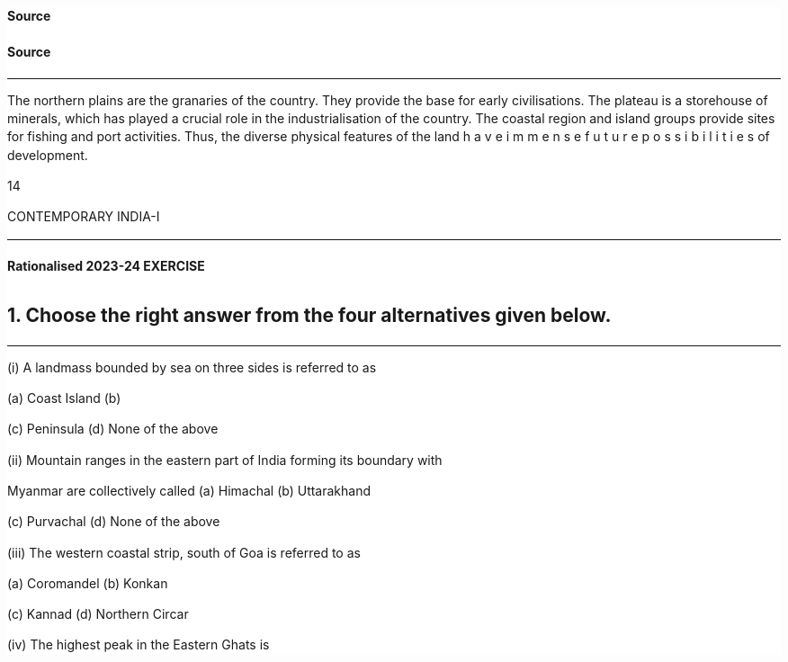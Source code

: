 #### Source
#### Source

---

The northern plains are the granaries of the
country. They provide the base for early
civilisations. The plateau is a storehouse
of minerals, which has played a crucial role
in the industrialisation of the country. The
coastal region and island groups provide
sites for fishing and port activities. Thus,
the diverse physical features of the land
h a v e i m m e n s e f u t u r e p o s s i b i l i t i e s
of development.

14

CONTEMPORARY INDIA-I

---
#### Rationalised 2023-24 EXERCISE

## 1. Choose the right answer from the four alternatives given below.

---

(i) A landmass bounded by sea on three sides is referred to as

(a) Coast
Island
(b)

(c) Peninsula
(d) None of the above

(ii) Mountain ranges in the eastern part of India forming its boundary with

Myanmar are collectively called
(a) Himachal
(b) Uttarakhand

(c) Purvachal
(d) None of the above

(iii) The western coastal strip, south of Goa is referred to as

(a) Coromandel
(b) Konkan

(c) Kannad
(d) Northern Circar

(iv) The highest peak in the Eastern Ghats is
